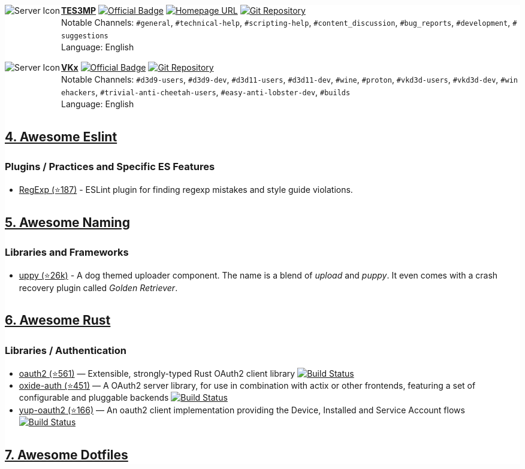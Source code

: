 <img align="left" height="94px" width="94px" alt="Server Icon" src="https://github.com/mhxion/awesome-discord-communities/raw/main/images/server_icons/tes3mp.webp">

[**TES3MP**](https://discord.com/invite/ECJk293) [<img height="16px" width="16px" alt="Official Badge" src="https://github.com/mhxion/awesome-discord-communities/raw/main/images/badges/official.webp">](https://github.com/mhxion/awesome-discord-communities/blob/main/README.md/badges.md#official-identification-badge) [<img height="16px" width="16px" alt="Homepage URL" src="https://github.com/mhxion/awesome-discord-communities/raw/main/images/badges/homepage.webp">](https://tes3mp.com/) [<img height="16px" width="16px" alt="Git Repository" src="https://github.com/mhxion/awesome-discord-communities/raw/main/images/badges/git.webp">](https://github.com/TES3MP) \
Notable Channels: `#general`, `#technical-help`, `#scripting-help`, `#content_discussion`, `#bug_reports`, `#development`, `#suggestions` \
Language: English

<img align="left" height="94px" width="94px" alt="Server Icon" src="https://github.com/mhxion/awesome-discord-communities/raw/main/images/server_icons/vkx.webp">

[**VKx**](https://discord.com/invite/usAgsbK) [<img height="16px" width="16px" alt="Official Badge" src="https://github.com/mhxion/awesome-discord-communities/raw/main/images/badges/official.webp">](https://github.com/mhxion/awesome-discord-communities/blob/main/README.md/badges.md#official-identification-badge) [<img height="16px" width="16px" alt="Git Repository" src="https://github.com/mhxion/awesome-discord-communities/raw/main/images/badges/git.webp">](https://github.com/doitsujin/dxvk) \
Notable Channels: `#d3d9-users`, `#d3d9-dev`, `#d3d11-users`, `#d3d11-dev`, `#wine`, `#proton`, `#vkd3d-users`, `#vkd3d-dev`, `#winehackers`, `#trivial-anti-cheetah-users`, `#easy-anti-lobster-dev`, `#builds` \
Language: English

## [4. Awesome Eslint](/content/dustinspecker/awesome-eslint/week/README.md)

### Plugins / Practices and Specific ES Features

*   [RegExp (⭐187)](https://github.com/ota-meshi/eslint-plugin-regexp) - ESLint plugin for finding regexp mistakes and style guide violations.

## [5. Awesome Naming](/content/gruhn/awesome-naming/week/README.md)

### Libraries and Frameworks

*   [uppy (⭐26k)](https://github.com/transloadit/uppy) - A dog themed uploader component. The name is a blend of *upload* and *puppy*. It even comes with a crash recovery plugin called *Golden Retriever*.

## [6. Awesome Rust](/content/rust-unofficial/awesome-rust/week/README.md)

### Libraries / Authentication

*   [oauth2 (⭐561)](https://github.com/ramosbugs/oauth2-rs) — Extensible, strongly-typed Rust OAuth2 client library [![Build Status](https://api.travis-ci.org/ramosbugs/oauth2-rs.svg?branch=main)](https://travis-ci.org/ramosbugs/oauth2-rs)
*   [oxide-auth (⭐451)](https://github.com/HeroicKatora/oxide-auth) — A OAuth2 server library, for use in combination with actix or other frontends, featuring a set of configurable and pluggable backends [![Build Status](https://api.cirrus-ci.com/github/HeroicKatora/oxide-auth.svg?branch=master)](https://cirrus-ci.com/github/HeroicKatora/oxide-auth)
*   [yup-oauth2 (⭐166)](https://github.com/dermesser/yup-oauth2) — An oauth2 client implementation providing the Device, Installed and Service Account flows [![Build Status](https://api.travis-ci.org/dermesser/yup-oauth2.svg?branch=master)](https://travis-ci.org/dermesser/yup-oauth2)

## [7. Awesome Dotfiles](/content/webpro/awesome-dotfiles/week/README.md)
